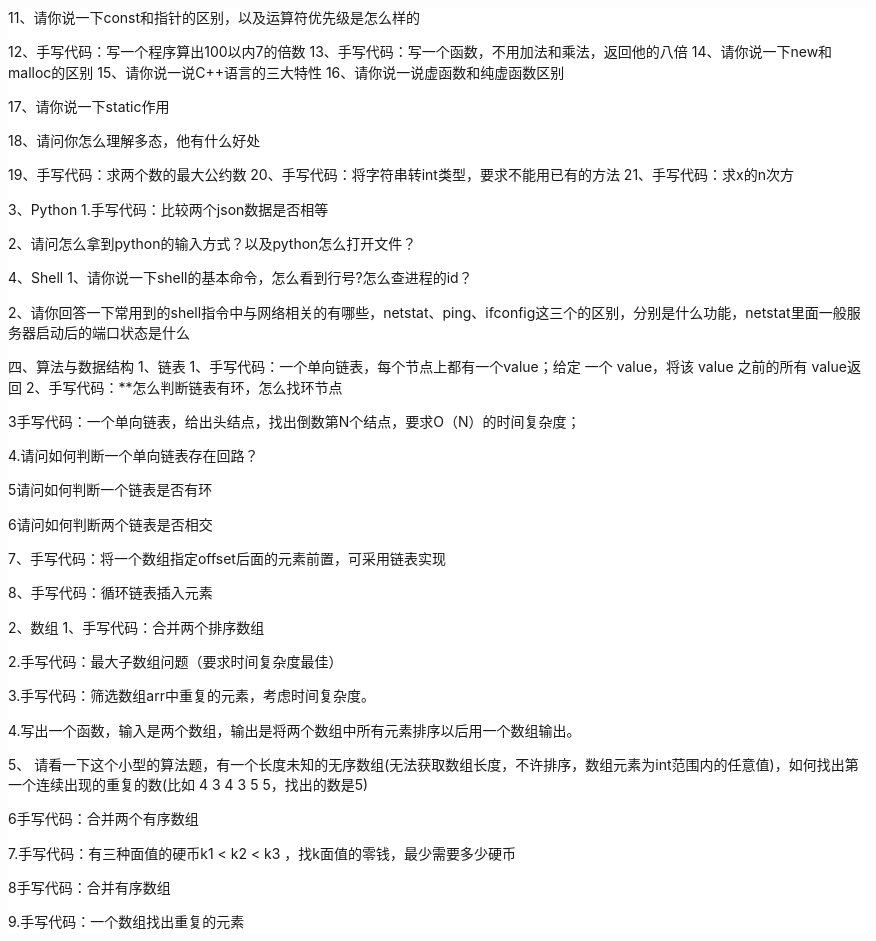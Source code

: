 11、请你说一下const和指针的区别，以及运算符优先级是怎么样的

12、手写代码：写一个程序算出100以内7的倍数
13、手写代码：写一个函数，不用加法和乘法，返回他的八倍
14、请你说一下new和malloc的区别
15、请你说一说C++语言的三大特性
16、请你说一说虚函数和纯虚函数区别

17、请你说一下static作用

18、请问你怎么理解多态，他有什么好处

19、手写代码：求两个数的最大公约数
20、手写代码：将字符串转int类型，要求不能用已有的方法
21、手写代码：求x的n次方

3、Python
1.手写代码：比较两个json数据是否相等

2、请问怎么拿到python的输入方式？以及python怎么打开文件？

4、Shell
1、请你说一下shell的基本命令，怎么看到行号?怎么查进程的id？


2、请你回答一下常用到的shell指令中与网络相关的有哪些，netstat、ping、ifconfig这三个的区别，分别是什么功能，netstat里面一般服务器启动后的端口状态是什么

四、算法与数据结构
1、链表
1、手写代码：一个单向链表，每个节点上都有一个value；给定 一个 value，将该 value 之前的所有 value返回
2、手写代码：**怎么判断链表有环，怎么找环节点

3手写代码：一个单向链表，给出头结点，找出倒数第N个结点，要求O（N）的时间复杂度；

4.请问如何判断一个单向链表存在回路？

5请问如何判断一个链表是否有环

6请问如何判断两个链表是否相交

7、手写代码：将一个数组指定offset后面的元素前置，可采用链表实现

8、手写代码：循环链表插入元素

2、数组
1、手写代码：合并两个排序数组

2.手写代码：最大子数组问题（要求时间复杂度最佳）

3.手写代码：筛选数组arr中重复的元素，考虑时间复杂度。

4.写出一个函数，输入是两个数组，输出是将两个数组中所有元素排序以后用一个数组输出。

5、 请看一下这个小型的算法题，有一个长度未知的无序数组(无法获取数组长度，不许排序，数组元素为int范围内的任意值)，如何找出第一个连续出现的重复的数(比如 4 3 4 3 5 5，找出的数是5)

6手写代码：合并两个有序数组

7.手写代码：有三种面值的硬币k1 < k2 < k3 ，找k面值的零钱，最少需要多少硬币

8手写代码：合并有序数组

9.手写代码：一个数组找出重复的元素
